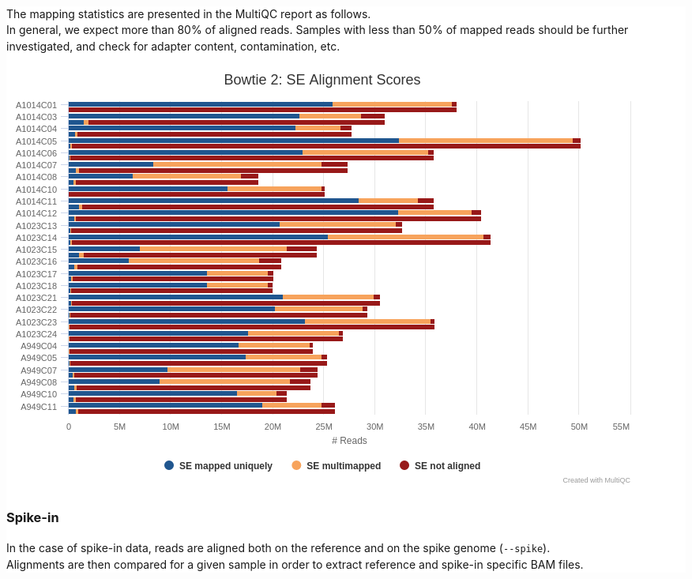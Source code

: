The mapping statistics are presented in the MultiQC report as follows.  
In general, we expect more than 80% of aligned reads. Samples with less than 50% of mapped reads should be further investigated, and check for adapter content, contamination, etc.

![MultiQC - Bowtie2 stats plot](images/bowtie2.png)

### Spike-in

In the case of spike-in data, reads are aligned both on the reference and on the spike genome (`--spike`).  
Alignments are then compared for a given sample in order to extract reference and spike-in specific BAM files.

